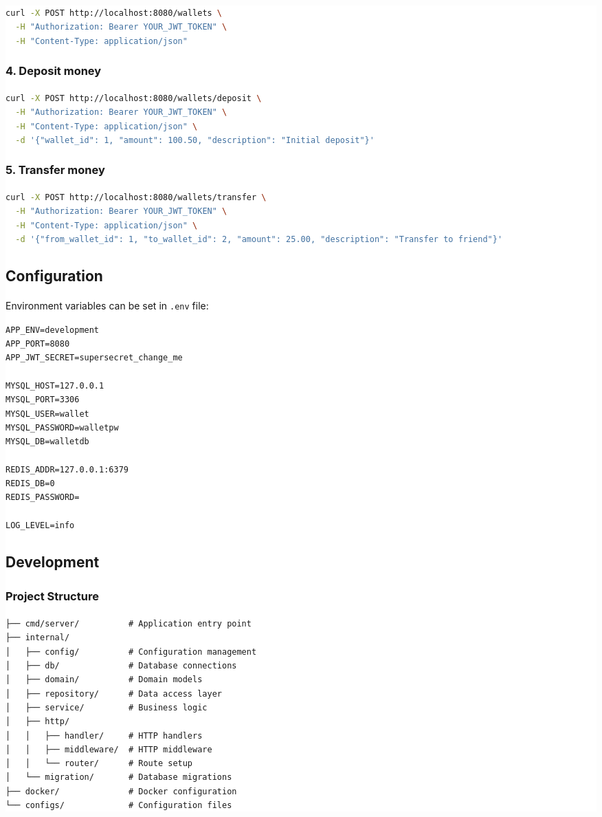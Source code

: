 ```bash
curl -X POST http://localhost:8080/wallets \
  -H "Authorization: Bearer YOUR_JWT_TOKEN" \
  -H "Content-Type: application/json"
```

### 4. Deposit money

```bash
curl -X POST http://localhost:8080/wallets/deposit \
  -H "Authorization: Bearer YOUR_JWT_TOKEN" \
  -H "Content-Type: application/json" \
  -d '{"wallet_id": 1, "amount": 100.50, "description": "Initial deposit"}'
```

### 5. Transfer money

```bash
curl -X POST http://localhost:8080/wallets/transfer \
  -H "Authorization: Bearer YOUR_JWT_TOKEN" \
  -H "Content-Type: application/json" \
  -d '{"from_wallet_id": 1, "to_wallet_id": 2, "amount": 25.00, "description": "Transfer to friend"}'
```

## Configuration

Environment variables can be set in `.env` file:

```env
APP_ENV=development
APP_PORT=8080
APP_JWT_SECRET=supersecret_change_me

MYSQL_HOST=127.0.0.1
MYSQL_PORT=3306
MYSQL_USER=wallet
MYSQL_PASSWORD=walletpw
MYSQL_DB=walletdb

REDIS_ADDR=127.0.0.1:6379
REDIS_DB=0
REDIS_PASSWORD=

LOG_LEVEL=info
```

## Development

### Project Structure

```
├── cmd/server/          # Application entry point
├── internal/
│   ├── config/          # Configuration management
│   ├── db/              # Database connections
│   ├── domain/          # Domain models
│   ├── repository/      # Data access layer
│   ├── service/         # Business logic
│   ├── http/
│   │   ├── handler/     # HTTP handlers
│   │   ├── middleware/  # HTTP middleware
│   │   └── router/      # Route setup
│   └── migration/       # Database migrations
├── docker/              # Docker configuration
└── configs/             # Configuration files
```